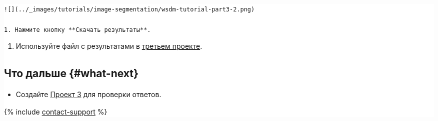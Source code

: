     ![](../_images/tutorials/image-segmentation/wsdm-tutorial-part3-2.png)

    1. Нажмите кнопку **Скачать результаты**.

1. Используйте файл с результатами в [третьем проекте](image-segmentation-project3.md).

## Что дальше {#what-next}

- Создайте [Проект 3](image-segmentation-project3.md) для проверки ответов.

{% include [contact-support](../_includes/contact-support.md) %}